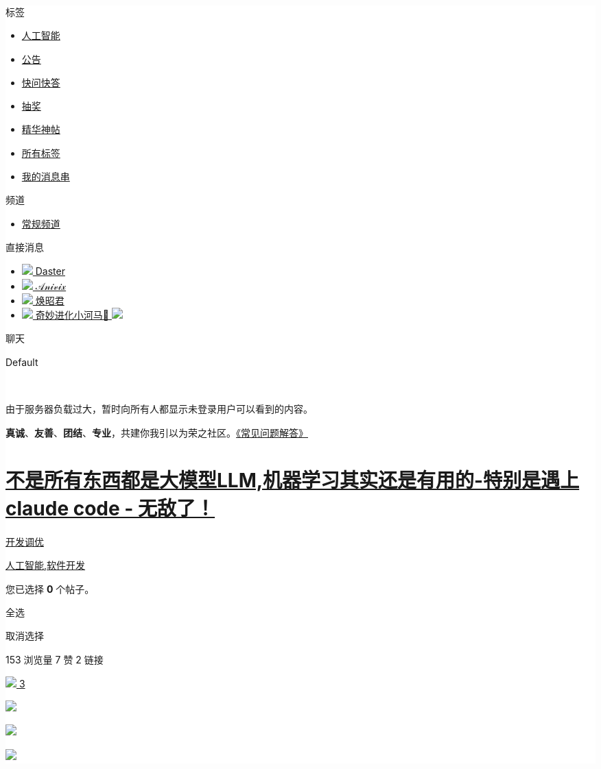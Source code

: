 标签

*   [人工智能](/tag/%E4%BA%BA%E5%B7%A5%E6%99%BA%E8%83%BD)
*   [公告](/tag/%E5%85%AC%E5%91%8A)
*   [快问快答](/tag/%E5%BF%AB%E9%97%AE%E5%BF%AB%E7%AD%94)
*   [抽奖](/tag/%E6%8A%BD%E5%A5%96)
*   [精华神帖](/tag/%E7%B2%BE%E5%8D%8E%E7%A5%9E%E5%B8%96)
*   [所有标签](/tags)

*   [我的消息串](/chat/threads "我的消息串")

频道

*   [常规频道](/chat/c/general/2 "🈲 禁止在聊天频道里发送 打卡 等无意义信息，被举报会喜提 禁言1小时 。")

直接消息

*    [![](https://linux.do/letter_avatar/daster/72/5_d44a9b381edc88181525e3c8350177ca.png)  Daster](/chat/c/daster/78035 "与 Daster 聊天") 
*    [![](https://linux.do/user_avatar/linux.do/xronus/72/130867_2.png)  𝒜𝓃𝒾𝓋𝒾𝓍](/chat/c/%F0%9D%92%9C%F0%9D%93%83%F0%9D%92%BE%F0%9D%93%8B%F0%9D%92%BE%F0%9D%93%8D/32458 "与 𝒜𝓃𝒾𝓋𝒾𝓍 聊天") 
*    [![](https://linux.do/user_avatar/linux.do/huan/72/864820_2.png)  焕昭君](/chat/c/%E7%84%95%E6%98%AD%E5%90%9B/43057 "与 焕昭君 聊天") 
*    [![](https://linux.do/user_avatar/linux.do/wenjuhe/72/672301_2.png)  奇妙进化小河马🦛   ![](https://linux.do/images/emoji/twemoji/hippopotamus.png?v=14)](/chat/c/%E5%A5%87%E5%A6%99%E8%BF%9B%E5%8C%96%E5%B0%8F%E6%B2%B3%E9%A9%AC%F0%9F%A6%9B/45968 "与 奇妙进化小河马🦛 聊天") 

聊天

Default

​ ​ ​

由于服务器负载过大，暂时向所有人都显示未登录用户可以看到的内容。

**真诚**、**友善**、**团结**、**专业**，共建你我引以为荣之社区。[《常见问题解答》](/faq)

[不是所有东西都是大模型LLM,机器学习其实还是有用的-特别是遇上claude code - 无敌了！](/t/topic/873744)
=====================================================================

[开发调优](/c/develop/4)

[人工智能](/tag/人工智能),[软件开发](/tag/软件开发)

您已选择 **0** 个帖子。

全选

取消选择

153 浏览量 7 赞 2 链接

 [![](https://linux.do/user_avatar/linux.do/liangdabiao/144/689346_2.png)
 3](/u/liangdabiao "liangdabiao") 

 [![](https://linux.do/user_avatar/linux.do/handsome/144/736205_2.png)](/u/handsome "handsome") 

 [![](https://linux.do/user_avatar/linux.do/kxg/144/879961_2.png)](/u/KXG "KXG") 

 [![](https://linux.do/user_avatar/linux.do/minij/144/735070_2.png)](/u/minij "minij") 

